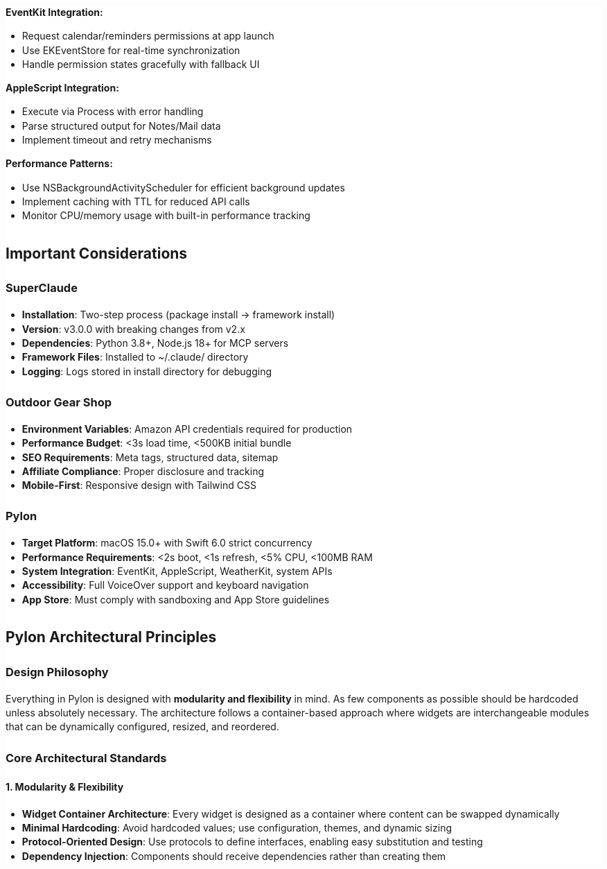 **EventKit Integration:**
- Request calendar/reminders permissions at app launch
- Use EKEventStore for real-time synchronization
- Handle permission states gracefully with fallback UI

**AppleScript Integration:**
- Execute via Process with error handling
- Parse structured output for Notes/Mail data
- Implement timeout and retry mechanisms

**Performance Patterns:**
- Use NSBackgroundActivityScheduler for efficient background updates
- Implement caching with TTL for reduced API calls
- Monitor CPU/memory usage with built-in performance tracking

## Important Considerations

### SuperClaude
- **Installation**: Two-step process (package install → framework install)
- **Version**: v3.0.0 with breaking changes from v2.x
- **Dependencies**: Python 3.8+, Node.js 18+ for MCP servers
- **Framework Files**: Installed to ~/.claude/ directory
- **Logging**: Logs stored in install directory for debugging

### Outdoor Gear Shop
- **Environment Variables**: Amazon API credentials required for production
- **Performance Budget**: <3s load time, <500KB initial bundle
- **SEO Requirements**: Meta tags, structured data, sitemap
- **Affiliate Compliance**: Proper disclosure and tracking
- **Mobile-First**: Responsive design with Tailwind CSS

### Pylon
- **Target Platform**: macOS 15.0+ with Swift 6.0 strict concurrency
- **Performance Requirements**: <2s boot, <1s refresh, <5% CPU, <100MB RAM
- **System Integration**: EventKit, AppleScript, WeatherKit, system APIs
- **Accessibility**: Full VoiceOver support and keyboard navigation
- **App Store**: Must comply with sandboxing and App Store guidelines

## Pylon Architectural Principles

### Design Philosophy
Everything in Pylon is designed with **modularity and flexibility** in mind. As few components as possible should be hardcoded unless absolutely necessary. The architecture follows a container-based approach where widgets are interchangeable modules that can be dynamically configured, resized, and reordered.

### Core Architectural Standards

#### 1. Modularity & Flexibility
- **Widget Container Architecture**: Every widget is designed as a container where content can be swapped dynamically
- **Minimal Hardcoding**: Avoid hardcoded values; use configuration, themes, and dynamic sizing
- **Protocol-Oriented Design**: Use protocols to define interfaces, enabling easy substitution and testing
- **Dependency Injection**: Components should receive dependencies rather than creating them
